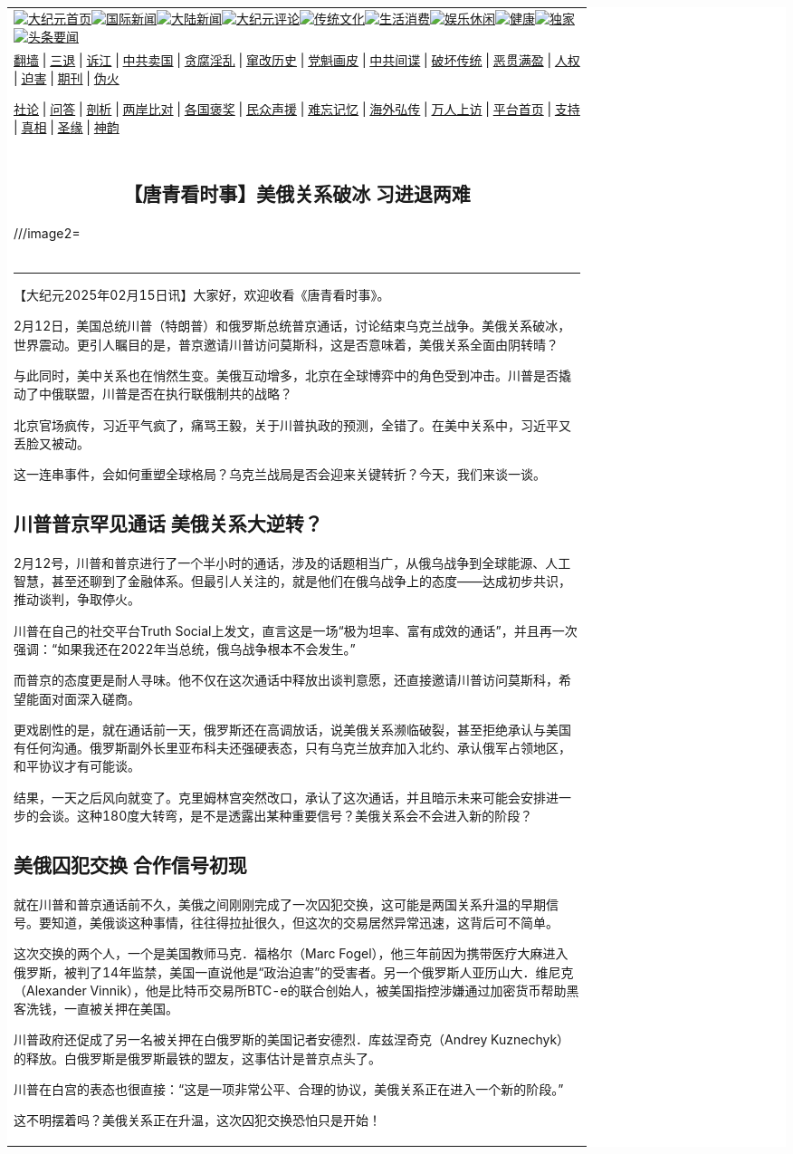 <a name="1" id="1" target="_blank"></a><span id="1"></span>
<table align=center border="0"><tr><td colspan="2" VALIGN=TOP><a href="https://github.com/1992513/djy/blob/master/gb/nf1351518.md#1"><img src="https://raw.githubusercontent.com/1992513/www/master/t/djy/1.jpg" title="大纪元首页" alt="大纪元首页"></a><a href="https://github.com/1992513/djy/blob/master/gb/n24hr.md#1"><img src="https://raw.githubusercontent.com/1992513/www/master/t/djy/3.jpg" title="国际新闻" alt="国际新闻"></a><a href="https://github.com/1992513/djy/blob/master/gb/nsc413.md#1"><img src="https://raw.githubusercontent.com/1992513/www/master/t/djy/4.jpg" title="大陆新闻" alt="大陆新闻"></a><a href="https://github.com/1992513/djy/blob/master/gb/news392.md#1"><img src="https://raw.githubusercontent.com/1992513/www/master/t/djy/5.jpg" title="大纪元评论" alt="大纪元评论"></a><a href="https://github.com/1992513/djy/blob/master/gb/news2007.md#1"><img src="https://raw.githubusercontent.com/1992513/www/master/t/djy/6.jpg" title="传统文化" alt="传统文化"></a><a href="https://github.com/1992513/djy/blob/master/gb/news2008.md#1"><img src="https://raw.githubusercontent.com/1992513/www/master/t/djy/7.jpg" title="生活消费" alt="生活消费"></a><a href="https://github.com/1992513/djy/blob/master/gb/ncyule.md#1"><img src="https://raw.githubusercontent.com/1992513/www/master/t/djy/8.jpg" title="娱乐休闲" alt="娱乐休闲"></a><a href="https://github.com/1992513/djy/blob/master/gb/nsc1002.md#1"><img src="https://raw.githubusercontent.com/1992513/www/master/t/djy/9.jpg" title="健康" alt="健康"></a><a href="https://github.com/1992513/djy/blob/master/gb/nf6092.md#1"><img src="https://raw.githubusercontent.com/1992513/www/master/t/djy/10a.jpg" title="独家" alt="独家"></a><a href="https://github.com/1992513/djy/blob/master/gb/nf4514.md#1"><img src="https://raw.githubusercontent.com/1992513/www/master/t/djy/12a.jpg" title="头条要闻" alt="头条要闻"></a></td></tr>
<tr><td colspan="2" VALIGN=TOP><a target="_blank" href="https://github.com/1992513/www/blob/master/README.md?zsrh#1">翻墙</a> | <a target="_blank" href="https://github.com/1992513/djy/blob/master/gb/nf5657.md#1">三退</a> | <a target="_blank" href="https://github.com/1992513/djy/blob/master/gb/nf6124.md#1">诉江</a> | <a target="_blank" href="https://github.com/1992513/djy/blob/master/gb/nf1176117.md#1">中共卖国</a> | <a target="_blank" href="https://github.com/1992513/djy/blob/master/gb/nf5773.md#1">贪腐淫乱</a> | <a target="_blank" href="https://github.com/1992513/djy/blob/master/gb/nf1176115.md#1">窜改历史</a> | <a target="_blank" href="https://github.com/1992513/djy/blob/master/gb/nf1176107.md#1">党魁画皮</a> | <a target="_blank" href="https://github.com/1992513/djy/blob/master/gb/nf1320400.md#1">中共间谍</a> | <a target="_blank" href="https://github.com/1992513/djy/blob/master/gb/nf1176114.md#1">破坏传统</a> | <a target="_blank" href="https://github.com/1992513/ntdtv/blob/master/gb/prog447_1.md#1">恶贯满盈</a> | <a target="_blank" href="https://github.com/1992513/djy/blob/master/gb/ncid278.md#1">人权</a> | <a target="_blank" href="https://github.com/1992513/djy/blob/master/gb/nf1176111.md#1">迫害</a> | <a target="_blank" href="https://gitlab.com/szzdlab/mh-qikan/blob/master/README.md#1">期刊</a> | <a target="_blank" href="https://github.com/1992513/djy/blob/master/gb/nf5562.md#1">伪火</a></p><p><a target="_blank" href="https://github.com/1992513/djy/blob/master/gb/9p.md#1">社论</a> | <a target="_blank" href="https://github.com/1992513/djy/blob/master/gb/nf4378.md#1">问答</a> | <a target="_blank" href="https://github.com/1992513/djy/blob/master/gb/nf5792.md#1">剖析</a> | <a target="_blank" href="https://github.com/1992513/djy/blob/master/gb/nf5735.md#1">两岸比对</a> | <a target="_blank" href="https://github.com/1992513/djy/blob/master/gb/nf6119.md#1">各国褒奖</a> | <a target="_blank" href="https://github.com/1992513/djy/blob/master/gb/nf6120.md#1">民众声援</a> | <a target="_blank" href="https://github.com/1992513/djy/blob/master/gb/nf1188594.md#1">难忘记忆</a> | <a target="_blank" href="https://github.com/1992513/djy/blob/master/gb/nf3180.md#1">海外弘传</a> | <a target="_blank" href="https://github.com/1992513/djy/blob/master/gb/nf5410.md#1">万人上访</a> | <a target="_blank" href="https://github.com/1992513/www/blob/master/README.md?zsrh#1">平台首页</a> | <a target="_blank" href="https://github.com/1992513/djy/blob/master/gb/nf4386.md#1">支持</a> | <a target="_blank" href="https://github.com/1992513/djy/blob/master/gb/nf4389.md#1">真相</a> | <a target="_blank" href="https://github.com/1992513/djy/blob/master/gb/nf5790.md#1">圣缘</a> | <a target="_blank" href="https://github.com/1992513/djy/blob/master/gb/nf4786.md#1">神韵</a></td></tr>
<tr><td VALIGN=TOP width="626"><h2 align=center>【唐青看时事】美俄关系破冰 习进退两难</h2>
///image2=
<h6></h6>
<hr>
	<p>【大纪元2025年02月15日讯】大家好，欢迎收看《唐青看时事》。</p>
<p>2月12日，美国总统川普（特朗普）和俄罗斯总统普京通话，讨论结束乌克兰战争。美俄关系破冰，世界震动。更引人瞩目的是，普京邀请川普访问莫斯科，这是否意味着，美俄关系全面由阴转晴？</p>
<p>与此同时，美中关系也在悄然生变。美俄互动增多，北京在全球博弈中的角色受到冲击。川普是否撬动了中俄联盟，川普是否在执行联俄制共的战略？</p>
<p>北京官场疯传，习近平气疯了，痛骂王毅，关于川普执政的预测，全错了。在美中关系中，习近平又丢脸又被动。</p>
<p>这一连串事件，会如何重塑全球格局？乌克兰战局是否会迎来关键转折？今天，我们来谈一谈。</p>
<h2>川普普京罕见通话 美俄关系大逆转？</h2>
<p>2月12号，川普和普京进行了一个半小时的通话，涉及的话题相当广，从俄乌战争到全球能源、人工智慧，甚至还聊到了金融体系。但最引人关注的，就是他们在俄乌战争上的态度——达成初步共识，推动谈判，争取停火。</p>
<p>川普在自己的社交平台Truth Social上发文，直言这是一场“极为坦率、富有成效的通话”，并且再一次强调：“如果我还在2022年当总统，俄乌战争根本不会发生。”</p>
<p>而普京的态度更是耐人寻味。他不仅在这次通话中释放出谈判意愿，还直接邀请川普访问莫斯科，希望能面对面深入磋商。</p>
<p>更戏剧性的是，就在通话前一天，俄罗斯还在高调放话，说美俄关系濒临破裂，甚至拒绝承认与美国有任何沟通。俄罗斯副外长里亚布科夫还强硬表态，只有乌克兰放弃加入北约、承认俄军占领地区，和平协议才有可能谈。</p>
<p>结果，一天之后风向就变了。克里姆林宫突然改口，承认了这次通话，并且暗示未来可能会安排进一步的会谈。这种180度大转弯，是不是透露出某种重要信号？美俄关系会不会进入新的阶段？</p>
<h2>美俄囚犯交换 合作信号初现</h2>
<p>就在川普和普京通话前不久，美俄之间刚刚完成了一次囚犯交换，这可能是两国关系升温的早期信号。要知道，美俄谈这种事情，往往得拉扯很久，但这次的交易居然异常迅速，这背后可不简单。</p>
<p>这次交换的两个人，一个是美国教师马克．福格尔（Marc Fogel），他三年前因为携带医疗大麻进入俄罗斯，被判了14年监禁，美国一直说他是“政治迫害”的受害者。另一个俄罗斯人亚历山大．维尼克（Alexander Vinnik），他是比特币交易所BTC-e的联合创始人，被美国指控涉嫌通过加密货币帮助黑客洗钱，一直被关押在美国。</p>
<p>川普政府还促成了另一名被关押在白俄罗斯的美国记者安德烈．库兹涅奇克（Andrey Kuznechyk）的释放。白俄罗斯是俄罗斯最铁的盟友，这事估计是普京点头了。</p>
<p>川普在白宫的表态也很直接：“这是一项非常公平、合理的协议，美俄关系正在进入一个新的阶段。”</p>
<p>这不明摆着吗？美俄关系正在升温，这次囚犯交换恐怕只是开始！</p>